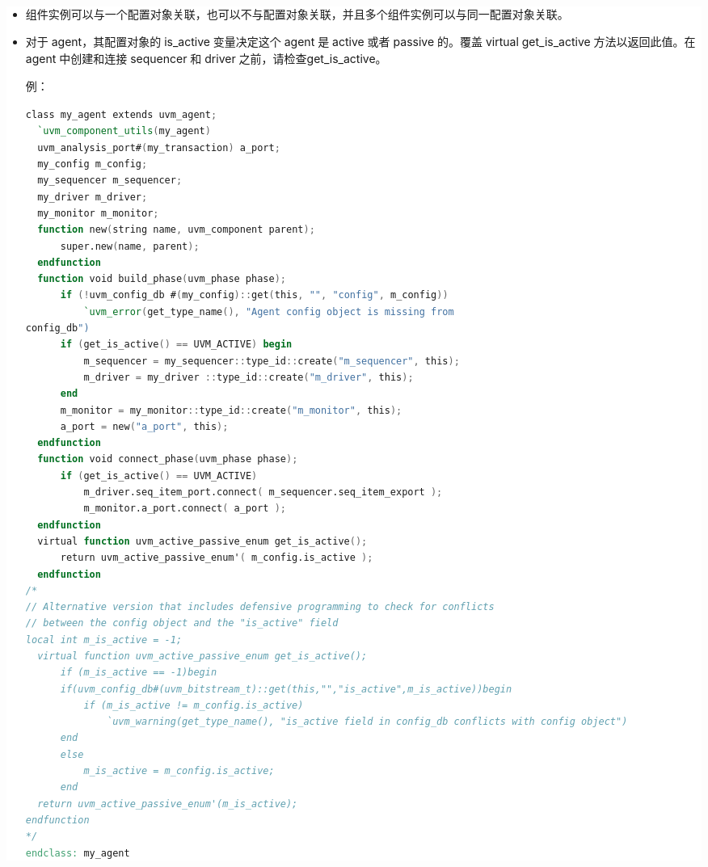 + 组件实例可以与一个配置对象关联，也可以不与配置对象关联，并且多个组件实例可以与同一配置对象关联。

+ 对于 agent，其配置对象的 is_active 变量决定这个 agent 是 active 或者 passive 的。覆盖 virtual get_is_active 方法以返回此值。在 agent 中创建和连接 sequencer 和 driver 之前，请检查get_is_active。

  例：

  ```verilog
  class my_agent extends uvm_agent;
  	`uvm_component_utils(my_agent)
  	uvm_analysis_port#(my_transaction) a_port;
  	my_config m_config;
  	my_sequencer m_sequencer;
  	my_driver m_driver;
  	my_monitor m_monitor;
  	function new(string name, uvm_component parent);
  		super.new(name, parent);
  	endfunction
  	function void build_phase(uvm_phase phase);
  		if (!uvm_config_db #(my_config)::get(this, "", "config", m_config))
  			`uvm_error(get_type_name(), "Agent config object is missing from
  config_db")
  		if (get_is_active() == UVM_ACTIVE) begin
  			m_sequencer = my_sequencer::type_id::create("m_sequencer", this);
  			m_driver = my_driver ::type_id::create("m_driver", this);
  		end
  		m_monitor = my_monitor::type_id::create("m_monitor", this);
  		a_port = new("a_port", this);
  	endfunction
  	function void connect_phase(uvm_phase phase);
  		if (get_is_active() == UVM_ACTIVE)
  			m_driver.seq_item_port.connect( m_sequencer.seq_item_export );
  			m_monitor.a_port.connect( a_port );
  	endfunction
  	virtual function uvm_active_passive_enum get_is_active();
  		return uvm_active_passive_enum'( m_config.is_active );
  	endfunction
  /*
  // Alternative version that includes defensive programming to check for conflicts
  // between the config object and the "is_active" field
  local int m_is_active = -1;
  	virtual function uvm_active_passive_enum get_is_active();
  		if (m_is_active == -1)begin
  		if(uvm_config_db#(uvm_bitstream_t)::get(this,"","is_active",m_is_active))begin
  			if (m_is_active != m_config.is_active)
  				`uvm_warning(get_type_name(), "is_active field in config_db conflicts with config object")
  		end
  		else
  			m_is_active = m_config.is_active;
  		end
  	return uvm_active_passive_enum'(m_is_active);
  endfunction
  */
  endclass: my_agent
  ```
